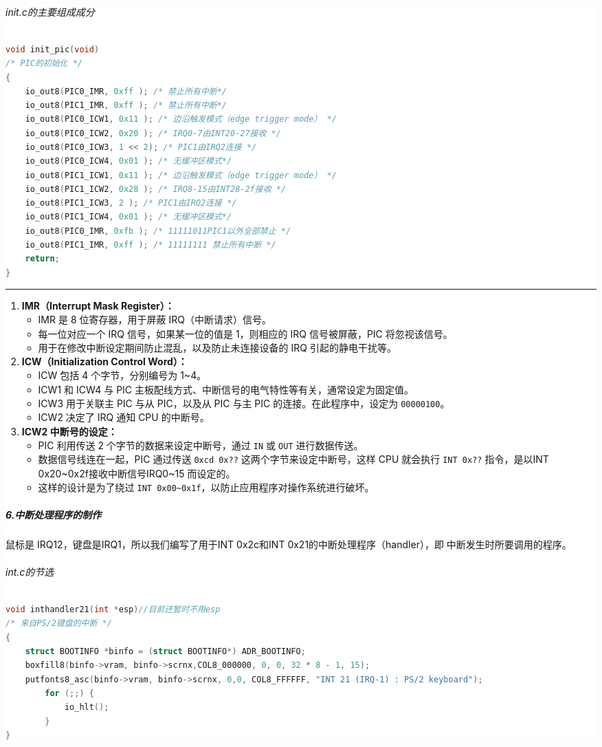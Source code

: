 ###### init.c的主要组成成分

```c
void init_pic(void)
/* PIC的初始化 */
{
	io_out8(PIC0_IMR, 0xff ); /* 禁止所有中断*/
	io_out8(PIC1_IMR, 0xff ); /* 禁止所有中断*/
	io_out8(PIC0_ICW1, 0x11 ); /* 边沿触发模式（edge trigger mode） */
	io_out8(PIC0_ICW2, 0x20 ); /* IRQ0-7由INT20-27接收 */
	io_out8(PIC0_ICW3, 1 << 2); /* PIC1由IRQ2连接 */
	io_out8(PIC0_ICW4, 0x01 ); /* 无缓冲区模式*/
	io_out8(PIC1_ICW1, 0x11 ); /* 边沿触发模式（edge trigger mode） */
	io_out8(PIC1_ICW2, 0x28 ); /* IRQ8-15由INT28-2f接收 */
	io_out8(PIC1_ICW3, 2 ); /* PIC1由IRQ2连接 */
	io_out8(PIC1_ICW4, 0x01 ); /* 无缓冲区模式*/
	io_out8(PIC0_IMR, 0xfb ); /* 11111011PIC1以外全部禁止 */
	io_out8(PIC1_IMR, 0xff ); /* 11111111 禁止所有中断 */
	return;
}
```

------

1. **IMR（Interrupt Mask Register）：**
   - IMR 是 8 位寄存器，用于屏蔽 IRQ（中断请求）信号。
   - 每一位对应一个 IRQ 信号，如果某一位的值是 1，则相应的 IRQ 信号被屏蔽，PIC 将忽视该信号。
   - 用于在修改中断设定期间防止混乱，以及防止未连接设备的 IRQ 引起的静电干扰等。
2. **ICW（Initialization Control Word）：**
   - ICW 包括 4 个字节，分别编号为 1~4。
   - ICW1 和 ICW4 与 PIC 主板配线方式、中断信号的电气特性等有关，通常设定为固定值。
   - ICW3 用于关联主 PIC 与从 PIC，以及从 PIC 与主 PIC 的连接。在此程序中，设定为 `00000100`。
   - ICW2 决定了 IRQ 通知 CPU 的中断号。
3. **ICW2 中断号的设定：**
   - PIC 利用传送 2 个字节的数据来设定中断号，通过 `IN` 或 `OUT` 进行数据传送。
   - 数据信号线连在一起，PIC 通过传送 `0xcd 0x??` 这两个字节来设定中断号，这样 CPU 就会执行 `INT 0x??` 指令，是以INT 0x20~0x2f接收中断信号IRQ0~15 而设定的。
   - 这样的设计是为了绕过 `INT 0x00~0x1f`，以防止应用程序对操作系统进行破坏。

##### 6.中断处理程序的制作

鼠标是 IRQ12，键盘是IRQ1，所以我们编写了用于INT 0x2c和INT 0x21的中断处理程序（handler），即 中断发生时所要调用的程序。

###### int.c的节选

```c
void inthandler21(int *esp)//目前还暂时不用esp
/* 来自PS/2键盘的中断 */
{
	struct BOOTINFO *binfo = (struct BOOTINFO*) ADR_BOOTINFO;
	boxfill8(binfo->vram, binfo->scrnx,COL8_000000, 0, 0, 32 * 8 - 1, 15);
	putfonts8_asc(binfo->vram, binfo->scrnx, 0,0, COL8_FFFFFF, "INT 21 (IRQ-1) : PS/2 keyboard");
		for (;;) {
			io_hlt();
		}
}
```
